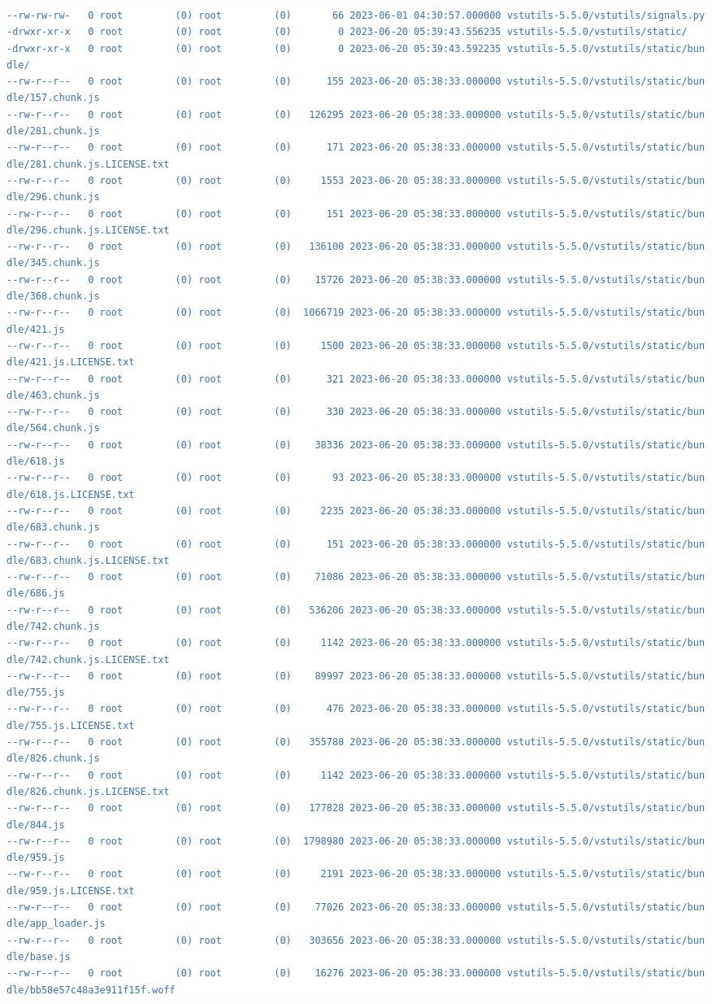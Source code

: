 ```diff
--rw-rw-rw-   0 root         (0) root         (0)       66 2023-06-01 04:30:57.000000 vstutils-5.5.0/vstutils/signals.py
-drwxr-xr-x   0 root         (0) root         (0)        0 2023-06-20 05:39:43.556235 vstutils-5.5.0/vstutils/static/
-drwxr-xr-x   0 root         (0) root         (0)        0 2023-06-20 05:39:43.592235 vstutils-5.5.0/vstutils/static/bundle/
--rw-r--r--   0 root         (0) root         (0)      155 2023-06-20 05:38:33.000000 vstutils-5.5.0/vstutils/static/bundle/157.chunk.js
--rw-r--r--   0 root         (0) root         (0)   126295 2023-06-20 05:38:33.000000 vstutils-5.5.0/vstutils/static/bundle/281.chunk.js
--rw-r--r--   0 root         (0) root         (0)      171 2023-06-20 05:38:33.000000 vstutils-5.5.0/vstutils/static/bundle/281.chunk.js.LICENSE.txt
--rw-r--r--   0 root         (0) root         (0)     1553 2023-06-20 05:38:33.000000 vstutils-5.5.0/vstutils/static/bundle/296.chunk.js
--rw-r--r--   0 root         (0) root         (0)      151 2023-06-20 05:38:33.000000 vstutils-5.5.0/vstutils/static/bundle/296.chunk.js.LICENSE.txt
--rw-r--r--   0 root         (0) root         (0)   136100 2023-06-20 05:38:33.000000 vstutils-5.5.0/vstutils/static/bundle/345.chunk.js
--rw-r--r--   0 root         (0) root         (0)    15726 2023-06-20 05:38:33.000000 vstutils-5.5.0/vstutils/static/bundle/368.chunk.js
--rw-r--r--   0 root         (0) root         (0)  1066719 2023-06-20 05:38:33.000000 vstutils-5.5.0/vstutils/static/bundle/421.js
--rw-r--r--   0 root         (0) root         (0)     1500 2023-06-20 05:38:33.000000 vstutils-5.5.0/vstutils/static/bundle/421.js.LICENSE.txt
--rw-r--r--   0 root         (0) root         (0)      321 2023-06-20 05:38:33.000000 vstutils-5.5.0/vstutils/static/bundle/463.chunk.js
--rw-r--r--   0 root         (0) root         (0)      330 2023-06-20 05:38:33.000000 vstutils-5.5.0/vstutils/static/bundle/564.chunk.js
--rw-r--r--   0 root         (0) root         (0)    38336 2023-06-20 05:38:33.000000 vstutils-5.5.0/vstutils/static/bundle/618.js
--rw-r--r--   0 root         (0) root         (0)       93 2023-06-20 05:38:33.000000 vstutils-5.5.0/vstutils/static/bundle/618.js.LICENSE.txt
--rw-r--r--   0 root         (0) root         (0)     2235 2023-06-20 05:38:33.000000 vstutils-5.5.0/vstutils/static/bundle/683.chunk.js
--rw-r--r--   0 root         (0) root         (0)      151 2023-06-20 05:38:33.000000 vstutils-5.5.0/vstutils/static/bundle/683.chunk.js.LICENSE.txt
--rw-r--r--   0 root         (0) root         (0)    71086 2023-06-20 05:38:33.000000 vstutils-5.5.0/vstutils/static/bundle/686.js
--rw-r--r--   0 root         (0) root         (0)   536206 2023-06-20 05:38:33.000000 vstutils-5.5.0/vstutils/static/bundle/742.chunk.js
--rw-r--r--   0 root         (0) root         (0)     1142 2023-06-20 05:38:33.000000 vstutils-5.5.0/vstutils/static/bundle/742.chunk.js.LICENSE.txt
--rw-r--r--   0 root         (0) root         (0)    89997 2023-06-20 05:38:33.000000 vstutils-5.5.0/vstutils/static/bundle/755.js
--rw-r--r--   0 root         (0) root         (0)      476 2023-06-20 05:38:33.000000 vstutils-5.5.0/vstutils/static/bundle/755.js.LICENSE.txt
--rw-r--r--   0 root         (0) root         (0)   355788 2023-06-20 05:38:33.000000 vstutils-5.5.0/vstutils/static/bundle/826.chunk.js
--rw-r--r--   0 root         (0) root         (0)     1142 2023-06-20 05:38:33.000000 vstutils-5.5.0/vstutils/static/bundle/826.chunk.js.LICENSE.txt
--rw-r--r--   0 root         (0) root         (0)   177828 2023-06-20 05:38:33.000000 vstutils-5.5.0/vstutils/static/bundle/844.js
--rw-r--r--   0 root         (0) root         (0)  1798980 2023-06-20 05:38:33.000000 vstutils-5.5.0/vstutils/static/bundle/959.js
--rw-r--r--   0 root         (0) root         (0)     2191 2023-06-20 05:38:33.000000 vstutils-5.5.0/vstutils/static/bundle/959.js.LICENSE.txt
--rw-r--r--   0 root         (0) root         (0)    77026 2023-06-20 05:38:33.000000 vstutils-5.5.0/vstutils/static/bundle/app_loader.js
--rw-r--r--   0 root         (0) root         (0)   303656 2023-06-20 05:38:33.000000 vstutils-5.5.0/vstutils/static/bundle/base.js
--rw-r--r--   0 root         (0) root         (0)    16276 2023-06-20 05:38:33.000000 vstutils-5.5.0/vstutils/static/bundle/bb58e57c48a3e911f15f.woff
```